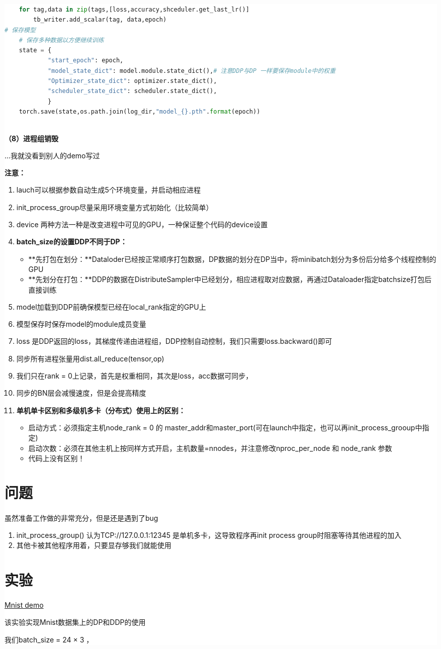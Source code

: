 ```python
    for tag,data in zip(tags,[loss,accuracy,shceduler.get_last_lr()]
    	tb_writer.add_scalar(tag, data,epoch)
# 保存模型
	# 保存多种数据以方便继续训练
    state = {
            "start_epoch": epoch,
            "model_state_dict": model.module.state_dict(),# 注意DDP与DP 一样要保存module中的权重
            "Optimizer_state_dict": optimizer.state_dict(),
            "scheduler_state_dict": scheduler.state_dict(),
        	}
    torch.save(state,os.path.join(log_dir,"model_{}.pth".format(epoch))
	
```

**（8）进程组销毁**

...我就没看到别人的demo写过



**注意：**

1. lauch可以根据参数自动生成5个环境变量，并启动相应进程
2. init_process_group尽量采用环境变量方式初始化（比较简单）
3. device 两种方法一种是改变进程中可见的GPU，一种保证整个代码的device设置
4. **batch_size的设置DDP不同于DP：**
   - **先打包在划分：**Dataloder已经按正常顺序打包数据，DP数据的划分在DP当中，将minibatch划分为多份后分给多个线程控制的GPU
   - **先划分在打包：**DDP的数据在DistributeSampler中已经划分，相应进程取对应数据，再通过Dataloader指定batchsize打包后直接训练
5. model加载到DDP前确保模型已经在local_rank指定的GPU上
6. 模型保存时保存model的module成员变量
7. loss 是DDP返回的loss，其梯度传递由进程组，DDP控制自动控制，我们只需要loss.backward()即可
8. 同步所有进程张量用dist.all_reduce(tensor,op)
9. 我们只在rank = 0上记录，首先是权重相同，其次是loss，acc数据可同步，
10. 同步的BN层会减慢速度，但是会提高精度

11. **单机单卡区别和多级机多卡（分布式）使用上的区别：**
    - 启动方式：必须指定主机node_rank = 0 的 master_addr和master_port(可在launch中指定，也可以再init_process_grooup中指定)
    - 启动次数：必须在其他主机上按同样方式开启，主机数量=nnodes，并注意修改nproc_per_node 和 node_rank 参数
    - 代码上没有区别！

# 问题

虽然准备工作做的非常充分，但是还是遇到了bug

1.  init_process_group()  认为TCP://127.0.0.1:12345 是单机多卡，这导致程序再init process group时阻塞等待其他进程的加入
2.  其他卡被其他程序用着，只要显存够我们就能使用

# 实验

[Mnist demo](https://github.com/JJBUP/DataParalle_DistributeDataParalle_Demo)

该实验实现Mnist数据集上的DP和DDP的使用

我们batch_size =  24 × 3 ，
